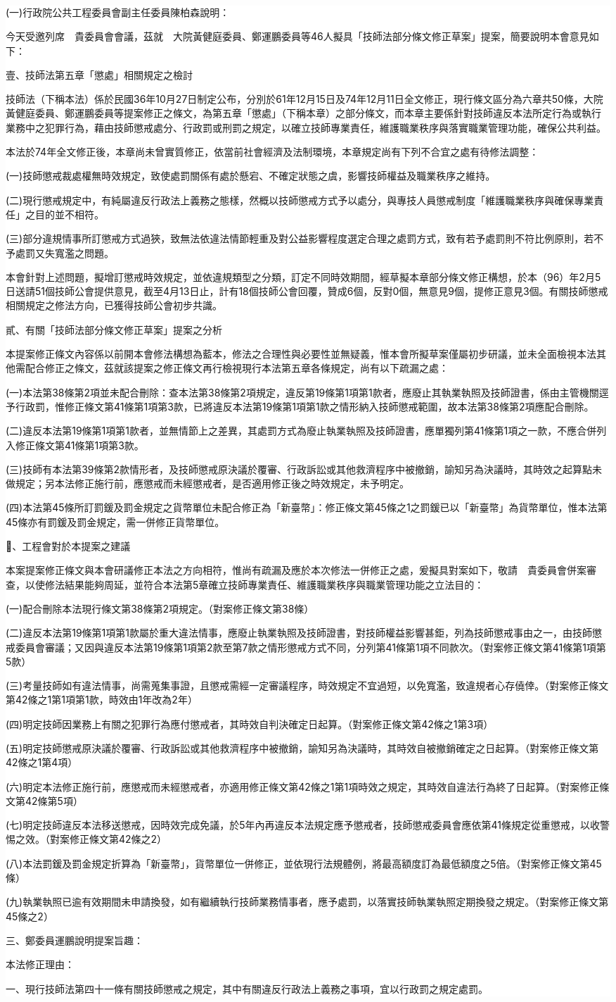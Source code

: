 (一)行政院公共工程委員會副主任委員陳柏森說明：

今天受邀列席　貴委員會會議，茲就　大院黃健庭委員、鄭運鵬委員等46人擬具「技師法部分條文修正草案」提案，簡要說明本會意見如下：

壹、技師法第五章「懲處」相關規定之檢討

技師法（下稱本法）係於民國36年10月27日制定公布，分別於61年12月15日及74年12月11日全文修正，現行條文區分為六章共50條，大院黃健庭委員、鄭運鵬委員等提案修正之條文，為第五章「懲處」（下稱本章）之部分條文，而本章主要係針對技師違反本法所定行為或執行業務中之犯罪行為，藉由技師懲戒處分、行政罰或刑罰之規定，以確立技師專業責任，維護職業秩序與落實職業管理功能，確保公共利益。

本法於74年全文修正後，本章尚未曾實質修正，依當前社會經濟及法制環境，本章規定尚有下列不合宜之處有待修法調整：

(一)技師懲戒裁處權無時效規定，致使處罰關係有處於懸宕、不確定狀態之虞，影響技師權益及職業秩序之維持。

(二)現行懲戒規定中，有純屬違反行政法上義務之態樣，然概以技師懲戒方式予以處分，與專技人員懲戒制度「維護職業秩序與確保專業責任」之目的並不相符。

(三)部分違規情事所訂懲戒方式過狹，致無法依違法情節輕重及對公益影響程度選定合理之處罰方式，致有若予處罰則不符比例原則，若不予處罰又失寬濫之問題。

本會針對上述問題，擬增訂懲戒時效規定，並依違規類型之分類，訂定不同時效期間，經草擬本章部分條文修正構想，於本（96）年2月5日送請51個技師公會提供意見，截至4月13日止，計有18個技師公會回覆，贊成6個，反對0個，無意見9個，提修正意見3個。有關技師懲戒相關規定之修法方向，已獲得技師公會初步共識。

貳、有關「技師法部分條文修正草案」提案之分析

本提案修正條文內容係以前開本會修法構想為藍本，修法之合理性與必要性並無疑義，惟本會所擬草案僅屬初步研議，並未全面檢視本法其他需配合修正之條文，茲就該提案之修正條文再行檢視現行本法第五章各條規定，尚有以下疏漏之處：

(一)本法第38條第2項並未配合刪除：查本法第38條第2項規定，違反第19條第1項第1款者，應廢止其執業執照及技師證書，係由主管機關逕予行政罰，惟修正條文第41條第1項第3款，已將違反本法第19條第1項第1款之情形納入技師懲戒範圍，故本法第38條第2項應配合刪除。

(二)違反本法第19條第1項第1款者，並無情節上之差異，其處罰方式為廢止執業執照及技師證書，應單獨列第41條第1項之一款，不應合併列入修正條文第41條第1項第3款。

(三)技師有本法第39條第2款情形者，及技師懲戒原決議於覆審、行政訴訟或其他救濟程序中被撤銷，諭知另為決議時，其時效之起算點未做規定；另本法修正施行前，應懲戒而未經懲戒者，是否適用修正後之時效規定，未予明定。

(四)本法第45條所訂罰鍰及罰金規定之貨幣單位未配合修正為「新臺幣」：修正條文第45條之1之罰鍰已以「新臺幣」為貨幣單位，惟本法第45條亦有罰鍰及罰金規定，需一併修正貨幣單位。

、工程會對於本提案之建議

本案提案修正條文與本會研議修正本法之方向相符，惟尚有疏漏及應於本次修法一併修正之處，爰擬具對案如下，敬請　貴委員會併案審查，以使修法結果能夠周延，並符合本法第5章確立技師專業責任、維護職業秩序與職業管理功能之立法目的：

(一)配合刪除本法現行條文第38條第2項規定。（對案修正條文第38條）

(二)違反本法第19條第1項第1款屬於重大違法情事，應廢止執業執照及技師證書，對技師權益影響甚鉅，列為技師懲戒事由之一，由技師懲戒委員會審議；又因與違反本法第19條第1項第2款至第7款之情形懲戒方式不同，分列第41條第1項不同款次。（對案修正條文第41條第1項第5款）

(三)考量技師如有違法情事，尚需蒐集事證，且懲戒需經一定審議程序，時效規定不宜過短，以免寬濫，致違規者心存僥倖。（對案修正條文第42條之1第1項第1款，時效由1年改為2年）

(四)明定技師因業務上有關之犯罪行為應付懲戒者，其時效自判決確定日起算。（對案修正條文第42條之1第3項）

(五)明定技師懲戒原決議於覆審、行政訴訟或其他救濟程序中被撤銷，諭知另為決議時，其時效自被撤銷確定之日起算。（對案修正條文第42條之1第4項）

(六)明定本法修正施行前，應懲戒而未經懲戒者，亦適用修正條文第42條之1第1項時效之規定，其時效自違法行為終了日起算。（對案修正條文第42條第5項）

(七)明定技師違反本法移送懲戒，因時效完成免議，於5年內再違反本法規定應予懲戒者，技師懲戒委員會應依第41條規定從重懲戒，以收警惕之效。（對案修正條文第42條之2）

(八)本法罰鍰及罰金規定折算為「新臺幣」，貨幣單位一併修正，並依現行法規體例，將最高額度訂為最低額度之5倍。（對案修正條文第45條）

(九)執業執照已逾有效期間未申請換發，如有繼續執行技師業務情事者，應予處罰，以落實技師執業執照定期換發之規定。（對案修正條文第45條之2）

三、鄭委員運鵬說明提案旨趣：

本法修正理由：

一、現行技師法第四十一條有關技師懲戒之規定，其中有關違反行政法上義務之事項，宜以行政罰之規定處罰。
